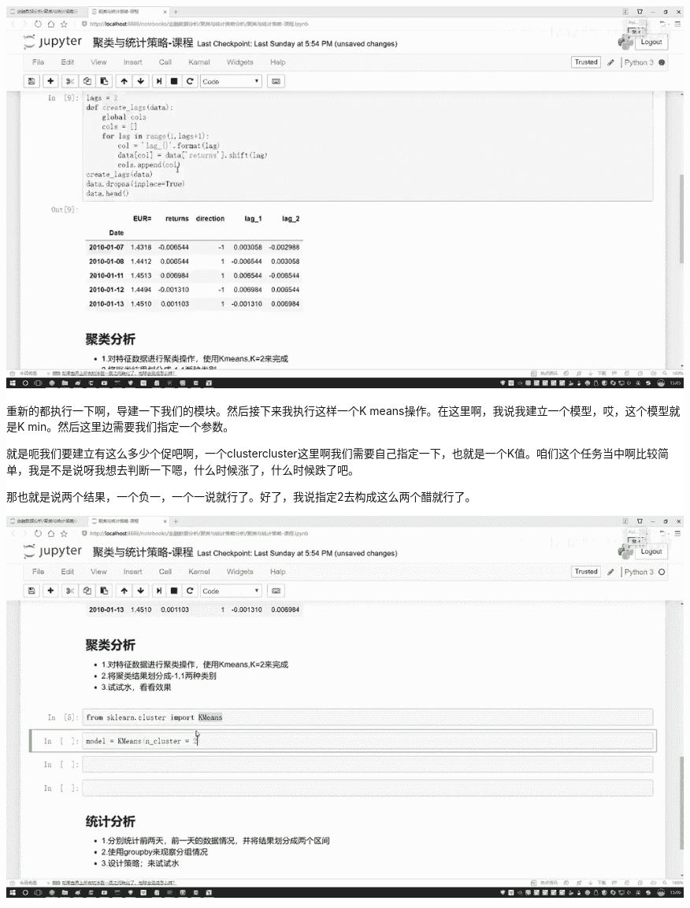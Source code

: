 ![](img/53bc1fe1ab3b10a18b36f25549ea64e3_8.png)

重新的都执行一下啊，导建一下我们的模块。然后接下来我执行这样一个K means操作。在这里啊，我说我建立一个模型，哎，这个模型就是K min。然后这里边需要我们指定一个参数。

就是呃我们要建立有这么多少个促吧啊，一个clustercluster这里啊我们需要自己指定一下，也就是一个K值。咱们这个任务当中啊比较简单，我是不是说呀我想去判断一下嗯，什么时候涨了，什么时候跌了吧。

那也就是说两个结果，一个负一，一个一说就行了。好了，我说指定2去构成这么两个醋就行了。

![](img/53bc1fe1ab3b10a18b36f25549ea64e3_10.png)
